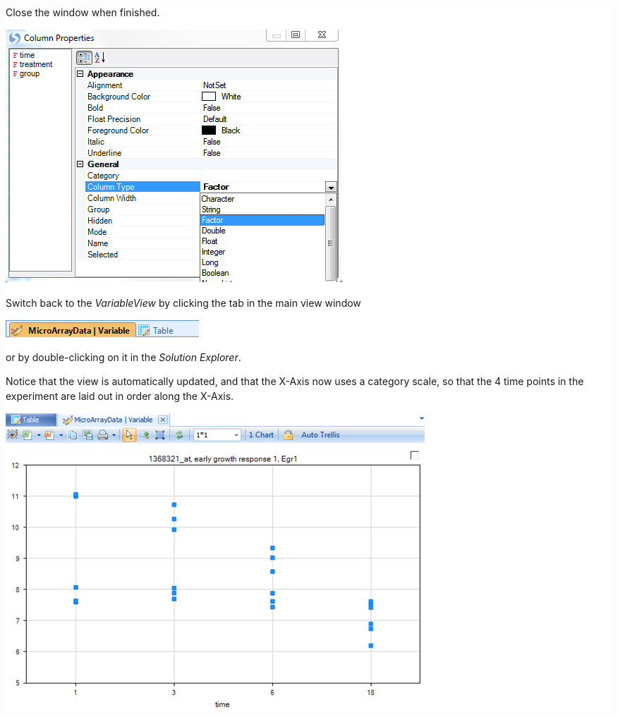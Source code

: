 Close the window when finished.

![image85_png](images/image85.png)

Switch back to the *VariableView* by clicking the tab in the main view window

![image86_png](images/image86.png)

or by double-clicking on it in the *Solution Explorer*.

Notice that the view is automatically updated, and that the X-Axis now uses a category scale, so that the 4 time points in the experiment are laid out in order along the X-Axis.

![image87_png](images/image87.png)
